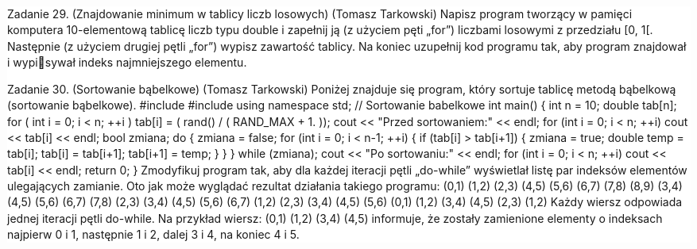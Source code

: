Zadanie 29. (Znajdowanie minimum w tablicy liczb losowych)
(Tomasz Tarkowski) Napisz program tworzący w pamięci komputera 10-elementową
tablicę liczb typu double i zapełnij ją (z użyciem pęti „for”) liczbami losowymi
z przedziału [0, 1[. Następnie (z użyciem drugiej pętli „for”) wypisz zawartość
tablicy. Na koniec uzupełnij kod programu tak, aby program znajdował i wypisywał indeks najmniejszego elementu.

Zadanie 30. (Sortowanie bąbelkowe)
(Tomasz Tarkowski) Poniżej znajduje się program, który sortuje tablicę metodą
bąbelkową (sortowanie bąbelkowe).
#include <iostream>
#include <cstdlib>
using namespace std;
// Sortowanie babelkowe
int main()
{
int n = 10;
double tab[n];
for ( int i = 0; i < n; ++i )
tab[i] = ( rand() / ( RAND_MAX + 1. ));
cout << "Przed sortowaniem:" << endl;
for (int i = 0; i < n; ++i)
cout << tab[i] << endl;
bool zmiana;
do {
zmiana = false;
for (int i = 0; i < n-1; ++i) {
if (tab[i] > tab[i+1]) {
zmiana = true;
double temp = tab[i];
tab[i] = tab[i+1];
tab[i+1] = temp;
}
}
} while (zmiana);
cout << "Po sortowaniu:" << endl;
for (int i = 0; i < n; ++i)
cout << tab[i] << endl;
return 0;
}
Zmodyfikuj program tak, aby dla każdej iteracji pętli „do-while” wyświetlał listę
par indeksów elementów ulegających zamianie. Oto jak może wyglądać rezultat
działania takiego programu:
(0,1) (1,2) (2,3) (4,5) (5,6) (6,7) (7,8) (8,9)
(3,4) (4,5) (5,6) (6,7) (7,8)
(2,3) (3,4) (4,5) (5,6) (6,7)
(1,2) (2,3) (3,4) (4,5) (5,6)
(0,1) (1,2) (3,4) (4,5)
(2,3)
(1,2)
Każdy wiersz odpowiada jednej iteracji pętli do-while. Na przykład wiersz:
(0,1) (1,2) (3,4) (4,5)
informuje, że zostały zamienione elementy o indeksach najpierw 0 i 1, następnie
1 i 2, dalej 3 i 4, na koniec 4 i 5.
